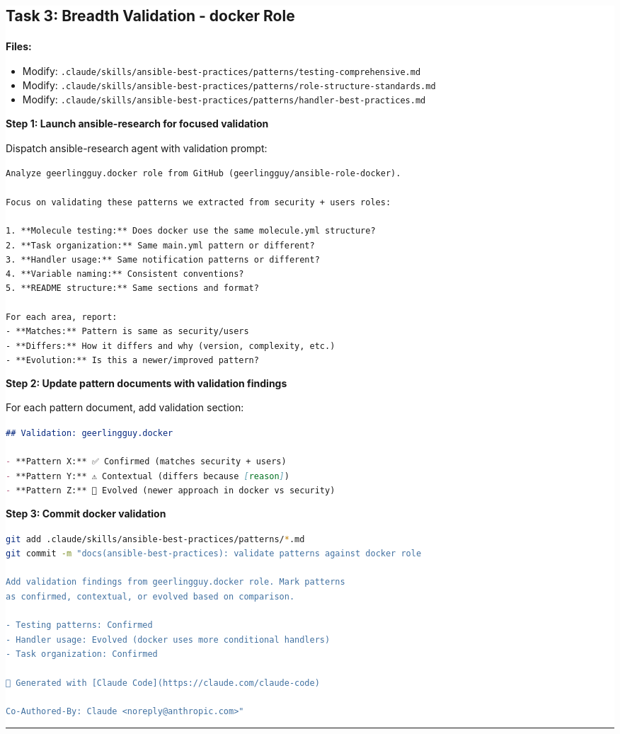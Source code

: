 
## Task 3: Breadth Validation - docker Role

**Files:**
- Modify: `.claude/skills/ansible-best-practices/patterns/testing-comprehensive.md`
- Modify: `.claude/skills/ansible-best-practices/patterns/role-structure-standards.md`
- Modify: `.claude/skills/ansible-best-practices/patterns/handler-best-practices.md`

**Step 1: Launch ansible-research for focused validation**

Dispatch ansible-research agent with validation prompt:

```
Analyze geerlingguy.docker role from GitHub (geerlingguy/ansible-role-docker).

Focus on validating these patterns we extracted from security + users roles:

1. **Molecule testing:** Does docker use the same molecule.yml structure?
2. **Task organization:** Same main.yml pattern or different?
3. **Handler usage:** Same notification patterns or different?
4. **Variable naming:** Consistent conventions?
5. **README structure:** Same sections and format?

For each area, report:
- **Matches:** Pattern is same as security/users
- **Differs:** How it differs and why (version, complexity, etc.)
- **Evolution:** Is this a newer/improved pattern?
```

**Step 2: Update pattern documents with validation findings**

For each pattern document, add validation section:

```markdown
## Validation: geerlingguy.docker

- **Pattern X:** ✅ Confirmed (matches security + users)
- **Pattern Y:** ⚠️ Contextual (differs because [reason])
- **Pattern Z:** 🔄 Evolved (newer approach in docker vs security)
```

**Step 3: Commit docker validation**

```bash
git add .claude/skills/ansible-best-practices/patterns/*.md
git commit -m "docs(ansible-best-practices): validate patterns against docker role

Add validation findings from geerlingguy.docker role. Mark patterns
as confirmed, contextual, or evolved based on comparison.

- Testing patterns: Confirmed
- Handler usage: Evolved (docker uses more conditional handlers)
- Task organization: Confirmed

🤖 Generated with [Claude Code](https://claude.com/claude-code)

Co-Authored-By: Claude <noreply@anthropic.com>"
```

---